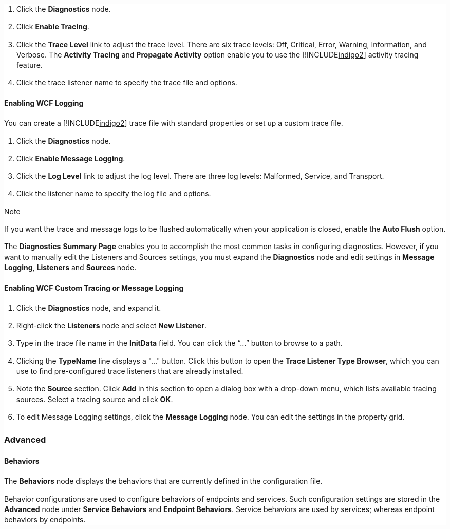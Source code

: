 1.  Click the **Diagnostics** node.  
  
2.  Click **Enable Tracing**.  
  
3.  Click the **Trace Level** link to adjust the trace level. There are six trace levels: Off, Critical, Error, Warning, Information, and Verbose. The **Activity Tracing** and **Propagate Activity** option enable you to use the [!INCLUDE[indigo2](../../../includes/indigo2-md.md)] activity tracing feature.  
  
4.  Click the trace listener name to specify the trace file and options.  
  
#### Enabling WCF Logging  
 You can create a [!INCLUDE[indigo2](../../../includes/indigo2-md.md)] trace file with standard properties or set up a custom trace file.  
  
1.  Click the **Diagnostics** node.  
  
2.  Click **Enable Message Logging**.  
  
3.  Click the **Log Level** link to adjust the log level. There are three log levels: Malformed, Service, and Transport.  
  
4.  Click the listener name to specify the log file and options.  
  
> [!NOTE]
>  If you want the trace and message logs to be flushed automatically when your application is closed, enable the **Auto Flush** option.  
  
 The **Diagnostics** **Summary Page** enables you to accomplish the most common tasks in configuring diagnostics. However, if you want to manually edit the Listeners and Sources settings, you must expand the **Diagnostics** node and edit settings in **Message Logging**, **Listeners** and **Sources** node.  
  
#### Enabling WCF Custom Tracing or Message Logging  
  
1.  Click the **Diagnostics** node, and expand it.  
  
2.  Right-click the **Listeners** node and select **New Listener**.  
  
3.  Type in the trace file name in the **InitData** field. You can click the “…” button to browse to a path.  
  
4.  Clicking the **TypeName** line displays a "…" button. Click this button to open the **Trace Listener Type Browser**, which you can use to find pre-configured trace listeners that are already installed.  
  
5.  Note the **Source** section. Click **Add** in this section to open a dialog box with a drop-down menu, which lists available tracing sources. Select a tracing source and click **OK**.  
  
6.  To edit Message Logging settings, click the **Message Logging** node. You can edit the settings in the property grid.  
  
### Advanced  
  
#### Behaviors  
 The **Behaviors** node displays the behaviors that are currently defined in the configuration file.  
  
 Behavior configurations are used to configure behaviors of endpoints and services. Such configuration settings are stored in the **Advanced** node under **Service Behaviors** and **Endpoint Behaviors**. Service behaviors are used by services; whereas endpoint behaviors by endpoints.  
  